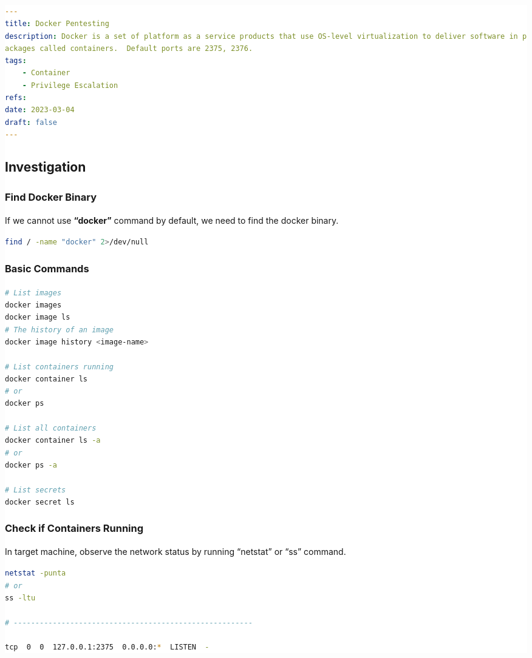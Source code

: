 ```yaml
---
title: Docker Pentesting
description: Docker is a set of platform as a service products that use OS-level virtualization to deliver software in packages called containers.  Default ports are 2375, 2376.
tags:
    - Container
    - Privilege Escalation
refs:
date: 2023-03-04
draft: false
---
```


## Investigation

### Find Docker Binary

If we cannot use **“docker”** command by default, we need to find the docker binary.

```bash
find / -name "docker" 2>/dev/null
```

### Basic Commands

```sh
# List images
docker images
docker image ls
# The history of an image
docker image history <image-name>

# List containers running
docker container ls
# or
docker ps

# List all containers
docker container ls -a
# or
docker ps -a

# List secrets
docker secret ls
```

### Check if Containers Running

In target machine, observe the network status by running “netstat” or “ss” command.

```sh
netstat -punta
# or
ss -ltu

# -------------------------------------------------------

tcp  0  0  127.0.0.1:2375  0.0.0.0:*  LISTEN  -
```
